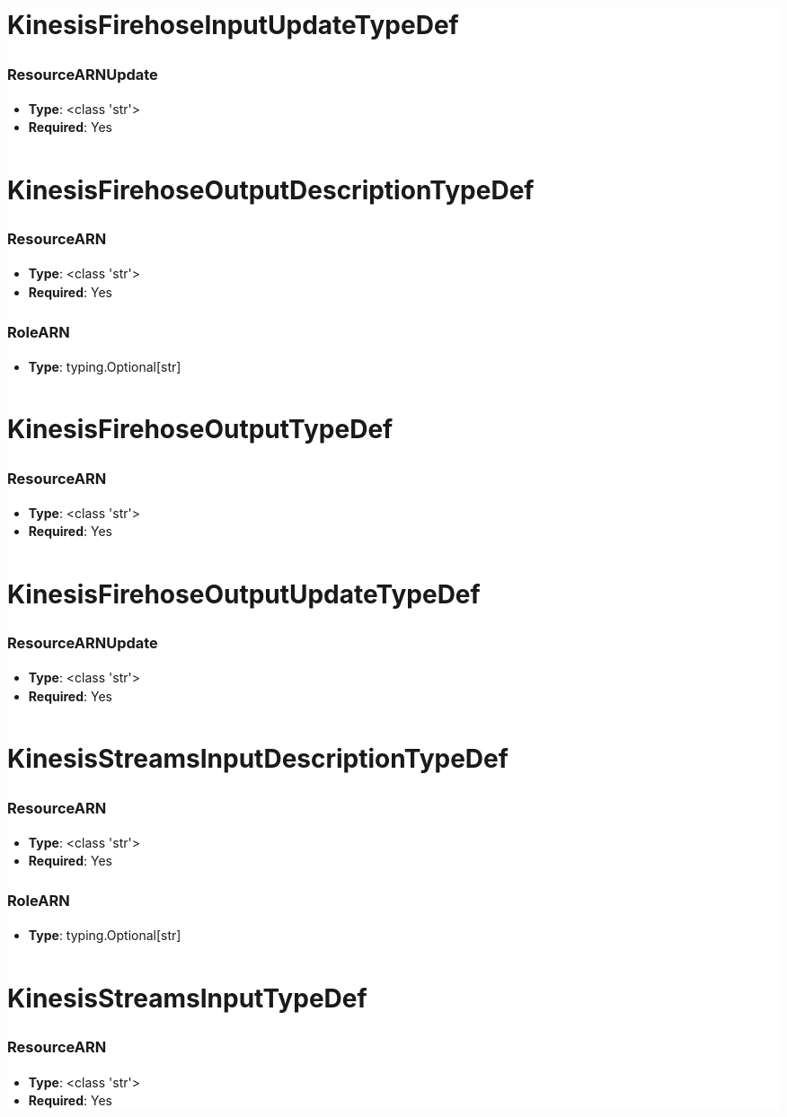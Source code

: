 
# KinesisFirehoseInputUpdateTypeDef

### ResourceARNUpdate
- **Type**: <class 'str'>
- **Required**: Yes


# KinesisFirehoseOutputDescriptionTypeDef

### ResourceARN
- **Type**: <class 'str'>
- **Required**: Yes

### RoleARN
- **Type**: typing.Optional[str]


# KinesisFirehoseOutputTypeDef

### ResourceARN
- **Type**: <class 'str'>
- **Required**: Yes


# KinesisFirehoseOutputUpdateTypeDef

### ResourceARNUpdate
- **Type**: <class 'str'>
- **Required**: Yes


# KinesisStreamsInputDescriptionTypeDef

### ResourceARN
- **Type**: <class 'str'>
- **Required**: Yes

### RoleARN
- **Type**: typing.Optional[str]


# KinesisStreamsInputTypeDef

### ResourceARN
- **Type**: <class 'str'>
- **Required**: Yes
